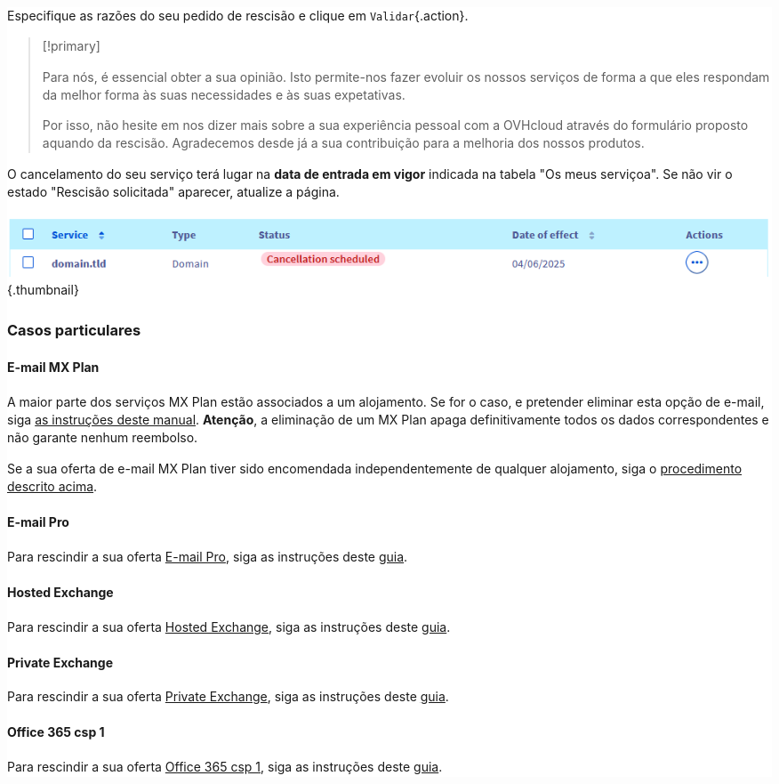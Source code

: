 Especifique as razões do seu pedido de rescisão e clique em `Validar`{.action}.

> [!primary]
>
> Para nós, é essencial obter a sua opinião. Isto permite-nos fazer evoluir os nossos serviços de forma a que eles respondam da melhor forma às suas necessidades e às suas expetativas.
>
> Por isso, não hesite em nos dizer mais sobre a sua experiência pessoal com a OVHcloud através do formulário proposto aquando da rescisão. Agradecemos desde já a sua contribuição para a melhoria dos nossos produtos.
>

O cancelamento do seu serviço terá lugar na **data de entrada em vigor** indicada na tabela "Os meus serviçoa". Se não vir o estado "Rescisão solicitada" aparecer, atualize a página.

![pedido de rescisão](/pages/assets/screens/control_panel/product-selection/right-column/my-solutions-and-services/cancellation-request.png){.thumbnail}

### Casos particulares <a name="specific-cases"></a>

#### E-mail MX Plan <a name="mxplan"></a>

A maior parte dos serviços MX Plan estão associados a um alojamento. Se for o caso, e pretender eliminar esta opção de e-mail, siga [as instruções deste manual](/pages/web_cloud/web_hosting/activate-email-hosting#supressao-da-oferta-de-e-mail-associada-ao-seu-alojamento-web). **Atenção**, a eliminação de um MX Plan apaga definitivamente todos os dados correspondentes e não garante nenhum reembolso.

Se a sua oferta de e-mail MX Plan tiver sido encomendada independentemente de qualquer alojamento, siga o [procedimento descrito acima](#terminate).

#### E-mail Pro <a name="emailpro"></a>

Para rescindir a sua oferta [E-mail Pro](https://www.ovhcloud.com/pt/emails/email-pro/), siga as instruções deste [guia](/pages/web_cloud/email_and_collaborative_solutions/email_pro/manage_billing_emailpro#eliminar-contas).

#### Hosted Exchange <a name="hosted"></a>

Para rescindir a sua oferta [Hosted Exchange](https://www.ovhcloud.com/pt/emails/hosted-exchange/), siga as instruções deste [guia](/pages/web_cloud/email_and_collaborative_solutions/microsoft_exchange/manage_billing_exchange#eliminar-contas).

#### Private Exchange <a name="private"></a>

Para rescindir a sua oferta [Private Exchange](https://www.ovhcloud.com/pt/emails/private-exchange/), siga as instruções deste [guia](/pages/web_cloud/email_and_collaborative_solutions/microsoft_exchange/manage_billing_exchange#eliminar-contas_1).

#### Office 365 csp 1 <a name="office-csp1"></a>

Para rescindir a sua oferta [Office 365 csp 1](https://www.ovhcloud.com/pt/collaborative-tools/microsoft-365/), siga as instruções deste [guia](/pages/web_cloud/email_and_collaborative_solutions/microsoft_office/office_csp1/#gerir-as-suas-assinaturas).
